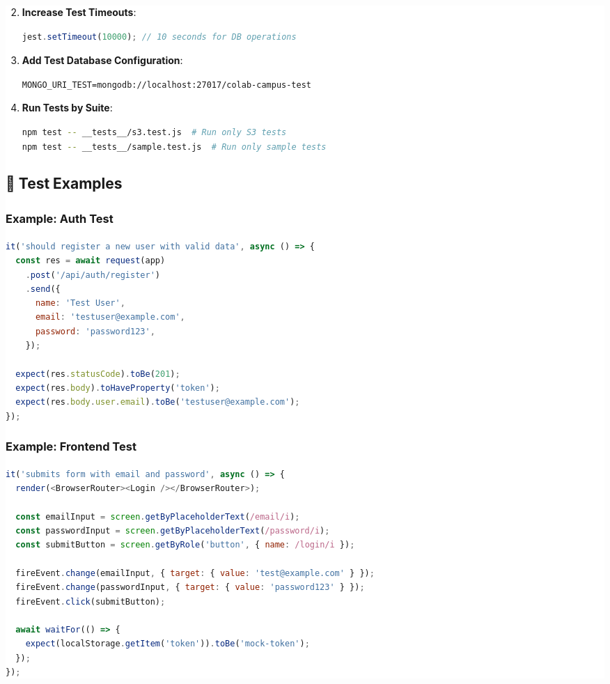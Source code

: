 2. **Increase Test Timeouts**:
   ```javascript
   jest.setTimeout(10000); // 10 seconds for DB operations
   ```

3. **Add Test Database Configuration**:
   ```env
   MONGO_URI_TEST=mongodb://localhost:27017/colab-campus-test
   ```

4. **Run Tests by Suite**:
   ```bash
   npm test -- __tests__/s3.test.js  # Run only S3 tests
   npm test -- __tests__/sample.test.js  # Run only sample tests
   ```

## 📝 Test Examples

### Example: Auth Test
```javascript
it('should register a new user with valid data', async () => {
  const res = await request(app)
    .post('/api/auth/register')
    .send({
      name: 'Test User',
      email: 'testuser@example.com',
      password: 'password123',
    });

  expect(res.statusCode).toBe(201);
  expect(res.body).toHaveProperty('token');
  expect(res.body.user.email).toBe('testuser@example.com');
});
```

### Example: Frontend Test
```javascript
it('submits form with email and password', async () => {
  render(<BrowserRouter><Login /></BrowserRouter>);

  const emailInput = screen.getByPlaceholderText(/email/i);
  const passwordInput = screen.getByPlaceholderText(/password/i);
  const submitButton = screen.getByRole('button', { name: /login/i });

  fireEvent.change(emailInput, { target: { value: 'test@example.com' } });
  fireEvent.change(passwordInput, { target: { value: 'password123' } });
  fireEvent.click(submitButton);

  await waitFor(() => {
    expect(localStorage.getItem('token')).toBe('mock-token');
  });
});
```
